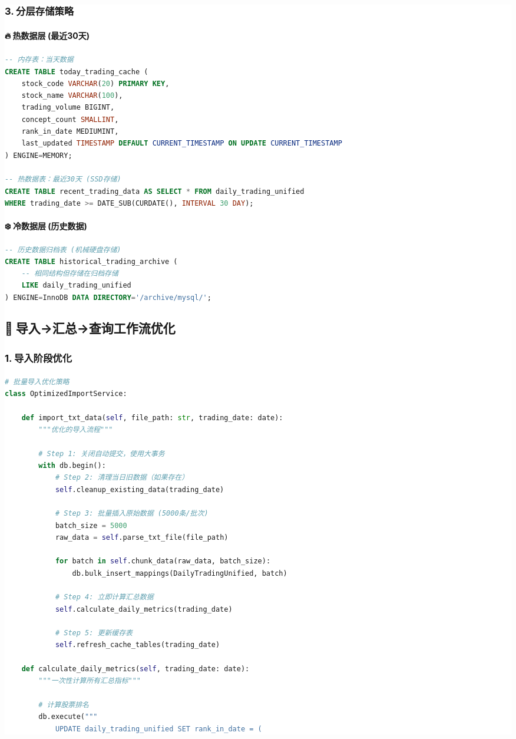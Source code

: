 ### 3. **分层存储策略**

#### 🔥 热数据层 (最近30天)
```sql
-- 内存表：当天数据
CREATE TABLE today_trading_cache (
    stock_code VARCHAR(20) PRIMARY KEY,
    stock_name VARCHAR(100),
    trading_volume BIGINT,
    concept_count SMALLINT,
    rank_in_date MEDIUMINT,
    last_updated TIMESTAMP DEFAULT CURRENT_TIMESTAMP ON UPDATE CURRENT_TIMESTAMP
) ENGINE=MEMORY;

-- 热数据表：最近30天 (SSD存储)
CREATE TABLE recent_trading_data AS SELECT * FROM daily_trading_unified 
WHERE trading_date >= DATE_SUB(CURDATE(), INTERVAL 30 DAY);
```

#### ❄️ 冷数据层 (历史数据)
```sql
-- 历史数据归档表 (机械硬盘存储)
CREATE TABLE historical_trading_archive (
    -- 相同结构但存储在归档存储
    LIKE daily_trading_unified
) ENGINE=InnoDB DATA DIRECTORY='/archive/mysql/';
```

## 🚀 导入→汇总→查询工作流优化

### 1. **导入阶段优化**

```python
# 批量导入优化策略
class OptimizedImportService:
    
    def import_txt_data(self, file_path: str, trading_date: date):
        """优化的导入流程"""
        
        # Step 1: 关闭自动提交，使用大事务
        with db.begin():
            # Step 2: 清理当日旧数据（如果存在）
            self.cleanup_existing_data(trading_date)
            
            # Step 3: 批量插入原始数据 (5000条/批次)
            batch_size = 5000
            raw_data = self.parse_txt_file(file_path)
            
            for batch in self.chunk_data(raw_data, batch_size):
                db.bulk_insert_mappings(DailyTradingUnified, batch)
            
            # Step 4: 立即计算汇总数据
            self.calculate_daily_metrics(trading_date)
            
            # Step 5: 更新缓存表
            self.refresh_cache_tables(trading_date)
    
    def calculate_daily_metrics(self, trading_date: date):
        """一次性计算所有汇总指标"""
        
        # 计算股票排名
        db.execute("""
            UPDATE daily_trading_unified SET rank_in_date = (
```